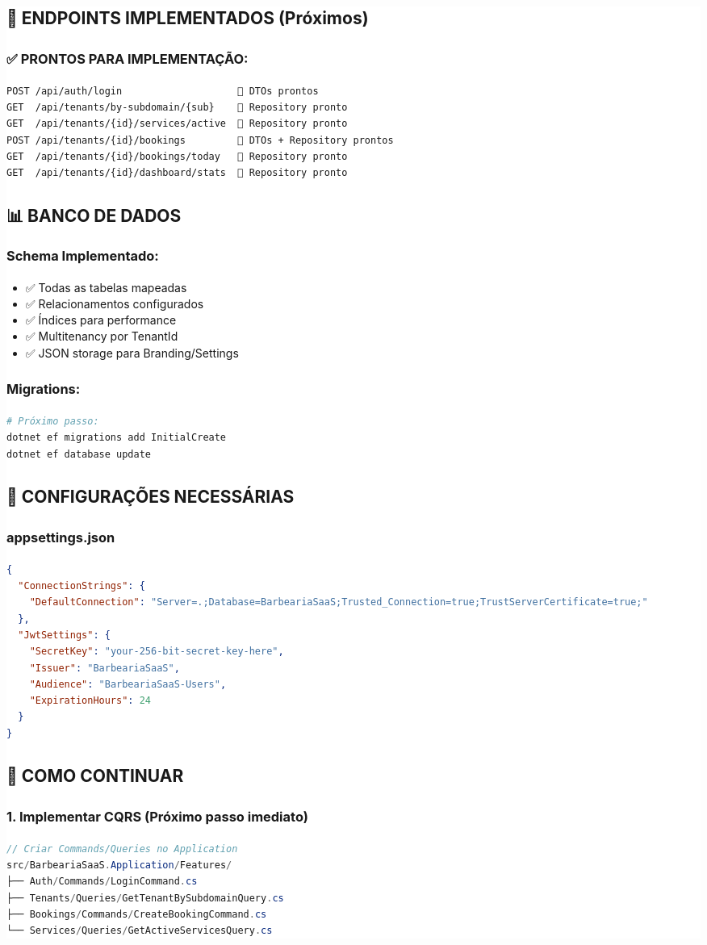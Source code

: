 ## 🎯 **ENDPOINTS IMPLEMENTADOS** (Próximos)

### **✅ PRONTOS PARA IMPLEMENTAÇÃO:**
```
POST /api/auth/login                    🔄 DTOs prontos
GET  /api/tenants/by-subdomain/{sub}    🔄 Repository pronto
GET  /api/tenants/{id}/services/active  🔄 Repository pronto
POST /api/tenants/{id}/bookings         🔄 DTOs + Repository prontos
GET  /api/tenants/{id}/bookings/today   🔄 Repository pronto
GET  /api/tenants/{id}/dashboard/stats  🔄 Repository pronto
```

## 📊 **BANCO DE DADOS**

### **Schema Implementado:**
- ✅ Todas as tabelas mapeadas
- ✅ Relacionamentos configurados
- ✅ Índices para performance
- ✅ Multitenancy por TenantId
- ✅ JSON storage para Branding/Settings

### **Migrations:**
```bash
# Próximo passo:
dotnet ef migrations add InitialCreate
dotnet ef database update
```

## 🔧 **CONFIGURAÇÕES NECESSÁRIAS**

### **appsettings.json**
```json
{
  "ConnectionStrings": {
    "DefaultConnection": "Server=.;Database=BarbeariaSaaS;Trusted_Connection=true;TrustServerCertificate=true;"
  },
  "JwtSettings": {
    "SecretKey": "your-256-bit-secret-key-here",
    "Issuer": "BarbeariaSaaS",
    "Audience": "BarbeariaSaaS-Users",
    "ExpirationHours": 24
  }
}
```

## 🚀 **COMO CONTINUAR**

### **1. Implementar CQRS (Próximo passo imediato)**
```csharp
// Criar Commands/Queries no Application
src/BarbeariaSaaS.Application/Features/
├── Auth/Commands/LoginCommand.cs
├── Tenants/Queries/GetTenantBySubdomainQuery.cs
├── Bookings/Commands/CreateBookingCommand.cs
└── Services/Queries/GetActiveServicesQuery.cs
```
